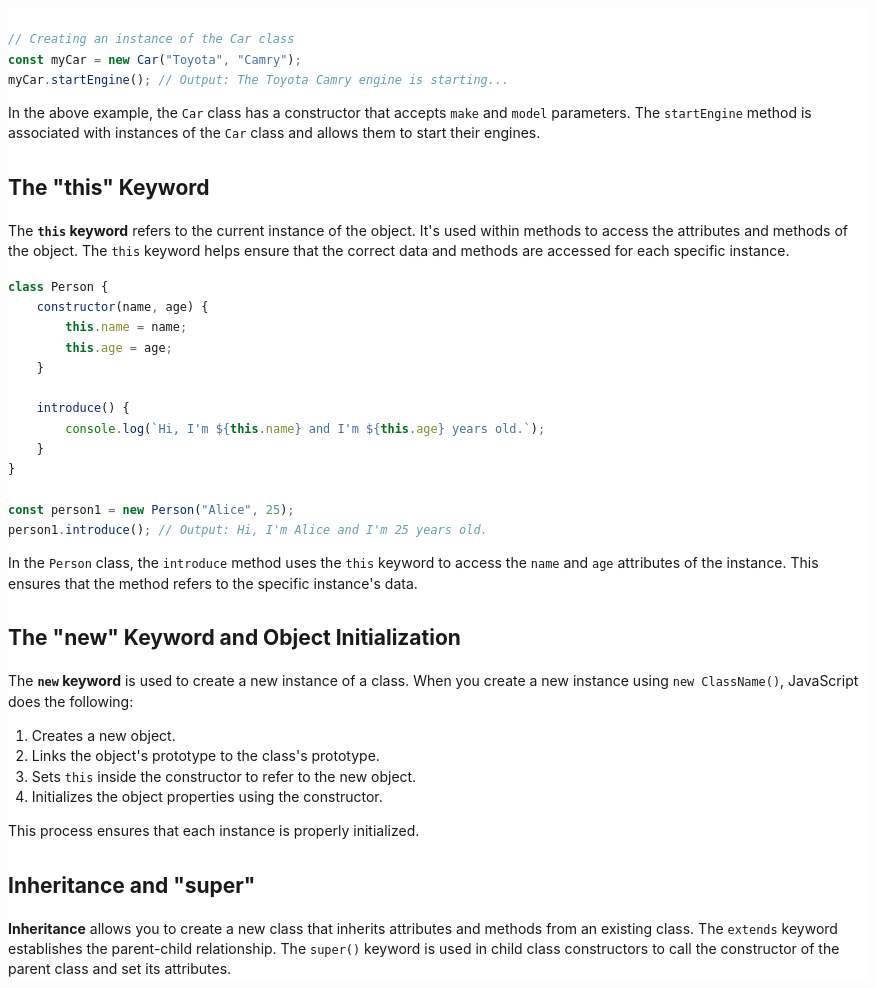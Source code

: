 ```javascript

// Creating an instance of the Car class
const myCar = new Car("Toyota", "Camry");
myCar.startEngine(); // Output: The Toyota Camry engine is starting...
```

In the above example, the `Car` class has a constructor that accepts `make` and `model` parameters. The `startEngine` method is associated with instances of the `Car` class and allows them to start their engines.

## The "this" Keyword

The **`this` keyword** refers to the current instance of the object. It's used within methods to access the attributes and methods of the object. The `this` keyword helps ensure that the correct data and methods are accessed for each specific instance.

```javascript
class Person {
    constructor(name, age) {
        this.name = name;
        this.age = age;
    }

    introduce() {
        console.log(`Hi, I'm ${this.name} and I'm ${this.age} years old.`);
    }
}

const person1 = new Person("Alice", 25);
person1.introduce(); // Output: Hi, I'm Alice and I'm 25 years old.
```

In the `Person` class, the `introduce` method uses the `this` keyword to access the `name` and `age` attributes of the instance. This ensures that the method refers to the specific instance's data.

## The "new" Keyword and Object Initialization

The **`new` keyword** is used to create a new instance of a class. When you create a new instance using `new ClassName()`, JavaScript does the following:

1. Creates a new object.
2. Links the object's prototype to the class's prototype.
3. Sets `this` inside the constructor to refer to the new object.
4. Initializes the object properties using the constructor.

This process ensures that each instance is properly initialized.

## Inheritance and "super"

**Inheritance** allows you to create a new class that inherits attributes and methods from an existing class. The `extends` keyword establishes the parent-child relationship. The `super()` keyword is used in child class constructors to call the constructor of the parent class and set its attributes.
